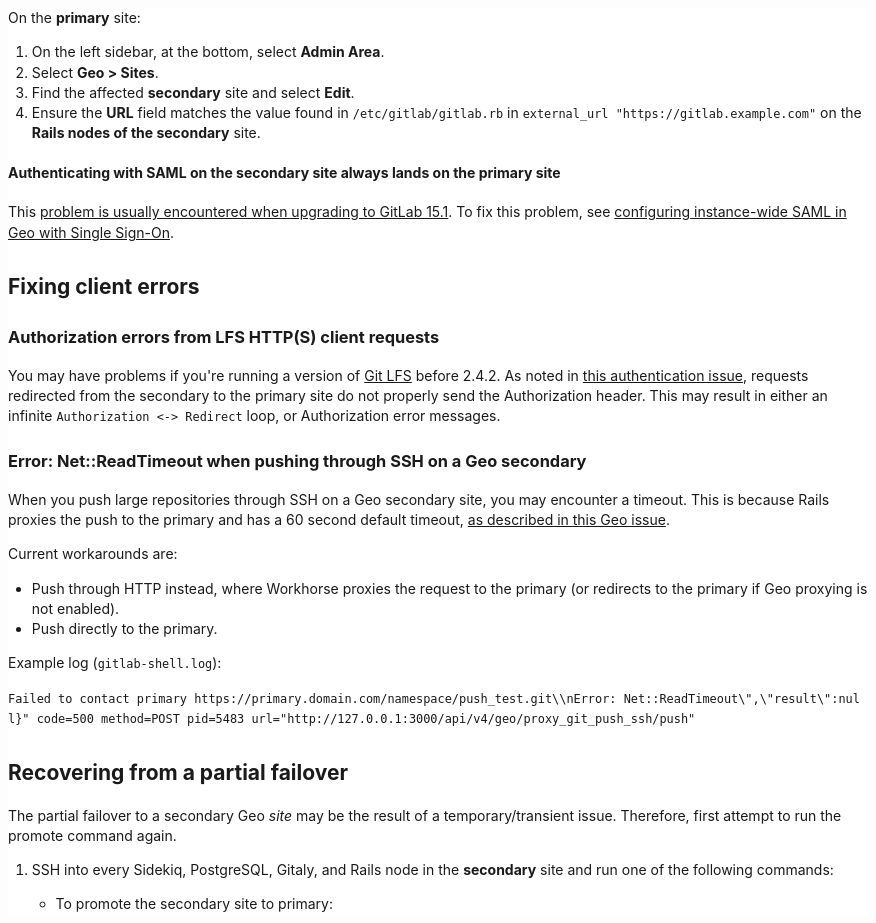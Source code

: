 On the **primary** site:

1. On the left sidebar, at the bottom, select **Admin Area**.
1. Select **Geo > Sites**.
1. Find the affected **secondary** site and select **Edit**.
1. Ensure the **URL** field matches the value found in `/etc/gitlab/gitlab.rb`
   in `external_url "https://gitlab.example.com"` on the **Rails nodes of the secondary** site.

#### Authenticating with SAML on the secondary site always lands on the primary site

This [problem is usually encountered when upgrading to GitLab 15.1](../../../update/versions/gitlab_15_changes.md#1510). To fix this problem, see [configuring instance-wide SAML in Geo with Single Sign-On](single_sign_on.md#configuring-instance-wide-saml).

## Fixing client errors

### Authorization errors from LFS HTTP(S) client requests

You may have problems if you're running a version of [Git LFS](https://git-lfs.com/) before 2.4.2.
As noted in [this authentication issue](https://github.com/git-lfs/git-lfs/issues/3025),
requests redirected from the secondary to the primary site do not properly send the
Authorization header. This may result in either an infinite `Authorization <-> Redirect`
loop, or Authorization error messages.

### Error: Net::ReadTimeout when pushing through SSH on a Geo secondary

When you push large repositories through SSH on a Geo secondary site, you may encounter a timeout.
This is because Rails proxies the push to the primary and has a 60 second default timeout,
[as described in this Geo issue](https://gitlab.com/gitlab-org/gitlab/-/issues/7405).

Current workarounds are:

- Push through HTTP instead, where Workhorse proxies the request to the primary (or redirects to the primary if Geo proxying is not enabled).
- Push directly to the primary.

Example log (`gitlab-shell.log`):

```plaintext
Failed to contact primary https://primary.domain.com/namespace/push_test.git\\nError: Net::ReadTimeout\",\"result\":null}" code=500 method=POST pid=5483 url="http://127.0.0.1:3000/api/v4/geo/proxy_git_push_ssh/push"
```

## Recovering from a partial failover

The partial failover to a secondary Geo *site* may be the result of a temporary/transient issue. Therefore, first attempt to run the promote command again.

1. SSH into every Sidekiq, PostgreSQL, Gitaly, and Rails node in the **secondary** site and run one of the following commands:

   - To promote the secondary site to primary:
